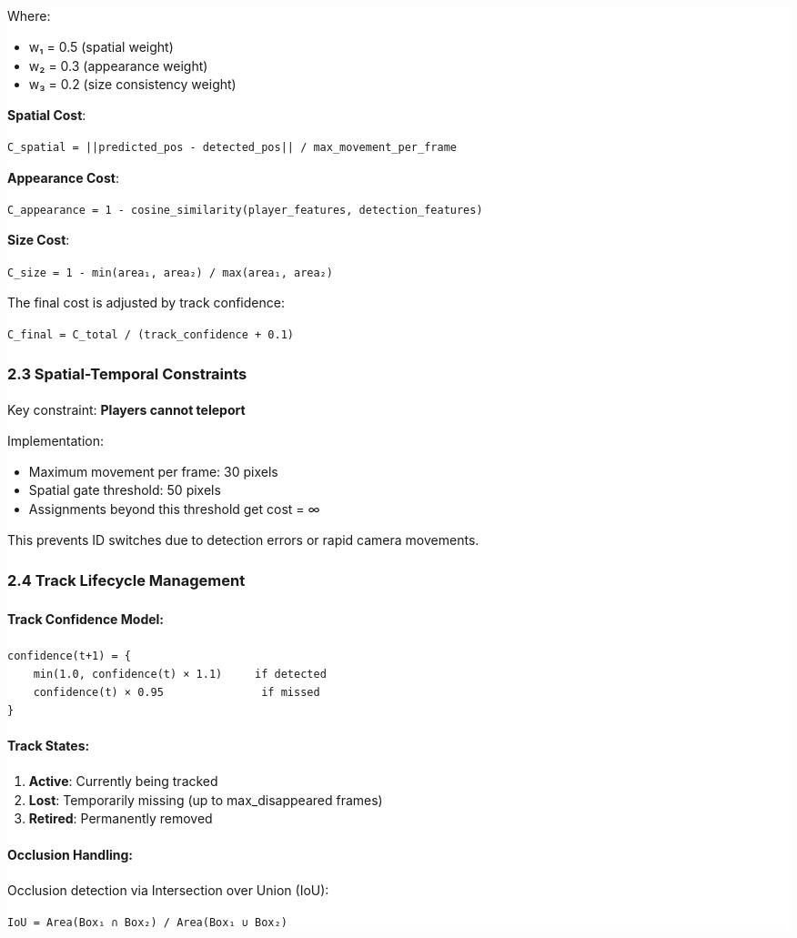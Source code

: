 Where:
- w₁ = 0.5 (spatial weight)
- w₂ = 0.3 (appearance weight)  
- w₃ = 0.2 (size consistency weight)

**Spatial Cost**:
```
C_spatial = ||predicted_pos - detected_pos|| / max_movement_per_frame
```

**Appearance Cost**:
```
C_appearance = 1 - cosine_similarity(player_features, detection_features)
```

**Size Cost**:
```
C_size = 1 - min(area₁, area₂) / max(area₁, area₂)
```

The final cost is adjusted by track confidence:
```
C_final = C_total / (track_confidence + 0.1)
```

### 2.3 Spatial-Temporal Constraints

Key constraint: **Players cannot teleport**

Implementation:
- Maximum movement per frame: 30 pixels
- Spatial gate threshold: 50 pixels
- Assignments beyond this threshold get cost = ∞

This prevents ID switches due to detection errors or rapid camera movements.

### 2.4 Track Lifecycle Management

#### Track Confidence Model:

```
confidence(t+1) = {
    min(1.0, confidence(t) × 1.1)     if detected
    confidence(t) × 0.95               if missed
}
```

#### Track States:
1. **Active**: Currently being tracked
2. **Lost**: Temporarily missing (up to max_disappeared frames)
3. **Retired**: Permanently removed

#### Occlusion Handling:

Occlusion detection via Intersection over Union (IoU):
```
IoU = Area(Box₁ ∩ Box₂) / Area(Box₁ ∪ Box₂)
```
